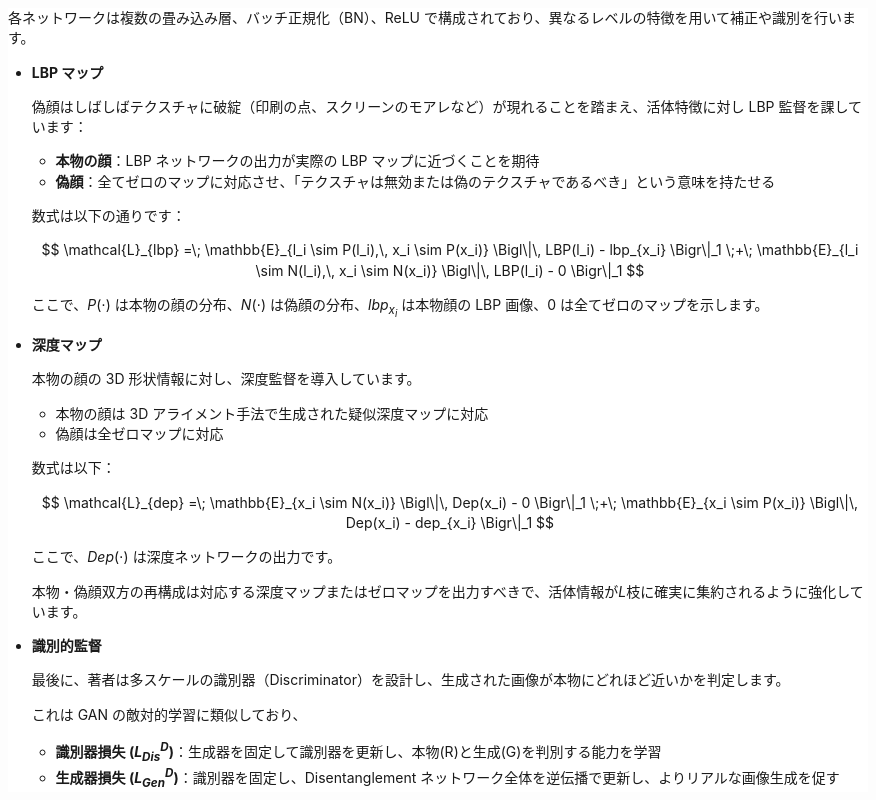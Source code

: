 各ネットワークは複数の畳み込み層、バッチ正規化（BN）、ReLU で構成されており、異なるレベルの特徴を用いて補正や識別を行います。

- **LBP マップ**

  偽顔はしばしばテクスチャに破綻（印刷の点、スクリーンのモアレなど）が現れることを踏まえ、活体特徴に対し LBP 監督を課しています：

  - **本物の顔**：LBP ネットワークの出力が実際の LBP マップに近づくことを期待
  - **偽顔**：全てゼロのマップに対応させ、「テクスチャは無効または偽のテクスチャであるべき」という意味を持たせる

  数式は以下の通りです：

  $$
  \mathcal{L}_{lbp}
  =\;
  \mathbb{E}_{l_i \sim P(l_i),\, x_i \sim P(x_i)} \Bigl\|\,
  LBP(l_i) - lbp_{x_i}
  \Bigr\|_1
  \;+\;
  \mathbb{E}_{l_i \sim N(l_i),\, x_i \sim N(x_i)} \Bigl\|\,
  LBP(l_i) - 0
  \Bigr\|_1
  $$

  ここで、$P(\cdot)$ は本物の顔の分布、$N(\cdot)$ は偽顔の分布、$lbp_{x_i}$ は本物顔の LBP 画像、$0$ は全てゼロのマップを示します。

- **深度マップ**

  本物の顔の 3D 形状情報に対し、深度監督を導入しています。

  - 本物の顔は 3D アライメント手法で生成された疑似深度マップに対応
  - 偽顔は全ゼロマップに対応

  数式は以下：

  $$
  \mathcal{L}_{dep}
  =\;
  \mathbb{E}_{x_i \sim N(x_i)} \Bigl\|\,
  Dep(x_i) - 0
  \Bigr\|_1
  \;+\;
  \mathbb{E}_{x_i \sim P(x_i)} \Bigl\|\,
  Dep(x_i) - dep_{x_i}
  \Bigr\|_1
  $$

  ここで、$Dep(\cdot)$ は深度ネットワークの出力です。

  本物・偽顔双方の再構成は対応する深度マップまたはゼロマップを出力すべきで、活体情報が$L$枝に確実に集約されるように強化しています。

- **識別的監督**

  最後に、著者は多スケールの識別器（Discriminator）を設計し、生成された画像が本物にどれほど近いかを判定します。

  これは GAN の敵対的学習に類似しており、

  - **識別器損失 ($L_{Dis}^D$)**：生成器を固定して識別器を更新し、本物(R)と生成(G)を判別する能力を学習
  - **生成器損失 ($L_{Gen}^D$)**：識別器を固定し、Disentanglement ネットワーク全体を逆伝播で更新し、よりリアルな画像生成を促す
